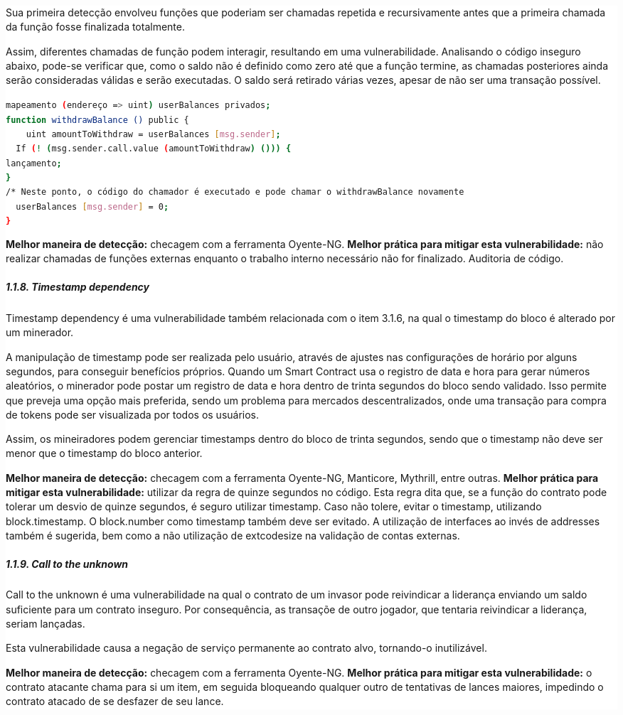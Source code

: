 Sua primeira detecção envolveu funções que poderiam ser chamadas repetida e recursivamente antes que a primeira chamada da função fosse finalizada totalmente.

Assim, diferentes chamadas de função podem interagir, resultando em uma vulnerabilidade. Analisando o código inseguro abaixo, pode-se verificar que, como o saldo não é definido como zero até que a função termine, as chamadas posteriores ainda serão consideradas válidas e serão executadas. O saldo será retirado várias vezes, apesar de não ser uma transação possível.


```sh
mapeamento (endereço => uint) userBalances privados;
function withdrawBalance () public {
  	uint amountToWithdraw = userBalances [msg.sender];
  If (! (msg.sender.call.value (amountToWithdraw) ())) {
lançamento;
}
/* Neste ponto, o código do chamador é executado e pode chamar o withdrawBalance novamente
  userBalances [msg.sender] = 0;
}
```

__Melhor maneira de detecção:__ checagem com a ferramenta Oyente-NG.
__Melhor prática para mitigar esta vulnerabilidade:__ não realizar chamadas de funções externas enquanto o trabalho interno necessário não for finalizado. Auditoria de código.

##### 1.1.8.	Timestamp dependency
Timestamp dependency é uma vulnerabilidade também relacionada com o item 3.1.6, na qual o timestamp do bloco é alterado por um minerador.

A manipulação de timestamp pode ser realizada pelo usuário, através de ajustes nas configurações de horário por alguns segundos, para conseguir benefícios próprios. Quando um Smart Contract usa o registro de data e hora para gerar números aleatórios, o minerador pode postar um registro de data e hora dentro de trinta segundos do bloco sendo validado. Isso permite que preveja uma opção mais preferida, sendo um problema para mercados descentralizados, onde uma transação para compra de tokens pode ser visualizada por todos os usuários.

Assim, os mineiradores podem gerenciar timestamps dentro do bloco de trinta segundos, sendo que o timestamp não deve ser menor que o timestamp do bloco anterior.

__Melhor maneira de detecção:__ checagem com a ferramenta Oyente-NG, Manticore, Mythrill, entre outras.
__Melhor prática para mitigar esta vulnerabilidade:__ utilizar da regra de quinze segundos no código. Esta regra dita que, se a função do contrato pode tolerar um desvio de quinze segundos, é seguro utilizar timestamp. Caso não tolere, evitar o timestamp, utilizando block.timestamp. O block.number como timestamp também deve ser evitado. A utilização de interfaces ao invés de addresses também é sugerida, bem como a não utilização de extcodesize na validação de contas externas.

##### 1.1.9.	Call to the unknown
Call to the unknown é uma vulnerabilidade na qual o contrato de um invasor pode reivindicar a liderança enviando um saldo suficiente para um contrato inseguro. Por consequência, as transaçõe de outro jogador, que tentaria reivindicar a liderança, seriam lançadas.

Esta vulnerabilidade causa a negação de serviço permanente ao contrato alvo, tornando-o inutilizável.

__Melhor maneira de detecção:__ checagem com a ferramenta Oyente-NG.
__Melhor prática para mitigar esta vulnerabilidade:__ o contrato atacante chama para si um item, em seguida bloqueando qualquer outro de tentativas de lances maiores, impedindo o contrato atacado de se desfazer de seu lance.
